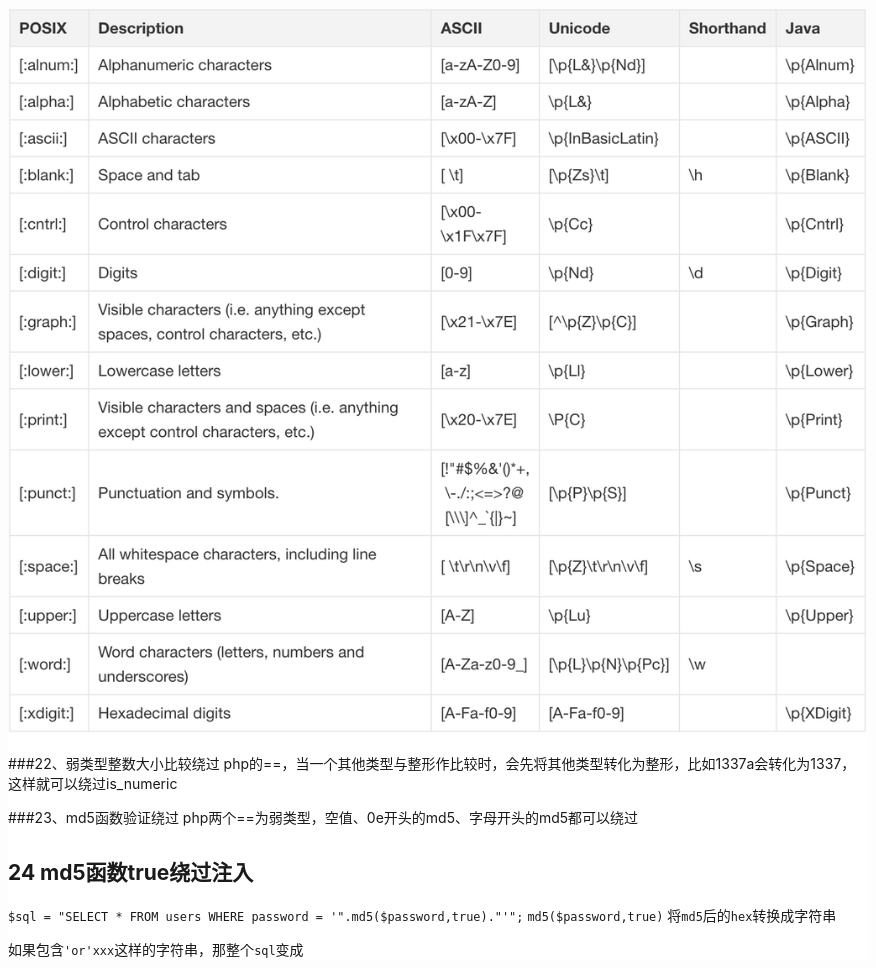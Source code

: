 ![](/img/in-post/post-php_bugs笔记/正则.png)

###22、弱类型整数大小比较绕过
php的==，当一个其他类型与整形作比较时，会先将其他类型转化为整形，比如1337a会转化为1337，这样就可以绕过is_numeric

###23、md5函数验证绕过
php两个==为弱类型，空值、0e开头的md5、字母开头的md5都可以绕过

## 24 md5函数true绕过注入

`$sql = "SELECT * FROM users WHERE password = '".md5($password,true)."'";`
`md5($password,true)`
将`md5`后的`hex`转换成字符串

如果包含`'or'xxx`这样的字符串，那整个`sql`变成
